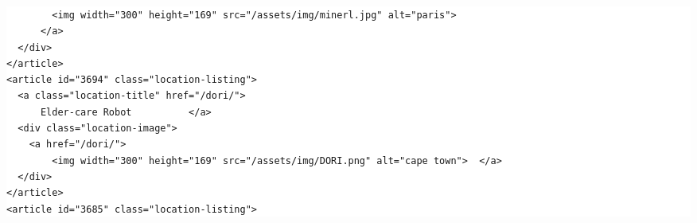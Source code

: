             <img width="300" height="169" src="/assets/img/minerl.jpg" alt="paris">          
          </a>
      </div>
    </article>
    <article id="3694" class="location-listing">
      <a class="location-title" href="/dori/">
          Elder-care Robot          </a>
      <div class="location-image">
        <a href="/dori/">
            <img width="300" height="169" src="/assets/img/DORI.png" alt="cape town">  </a>
      </div>
    </article>
    <article id="3685" class="location-listing">